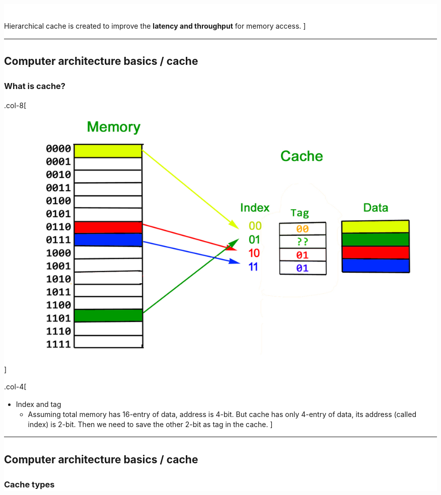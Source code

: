 &nbsp;

Hierarchical cache is created to improve the **latency and throughput** for memory access.
]

---

## Computer architecture basics / cache

### What is cache?

.col-8[
![:scale 100%](image/arch-cache-tag.png)
]

.col-4[
-   Index and tag
    -   Assuming total memory has 16-entry of data, address is 4-bit. But cache has only 4-entry of data, its address (called index) is 2-bit. Then we need to save the other 2-bit as tag in the cache.
]

---

## Computer architecture basics / cache

### Cache types
